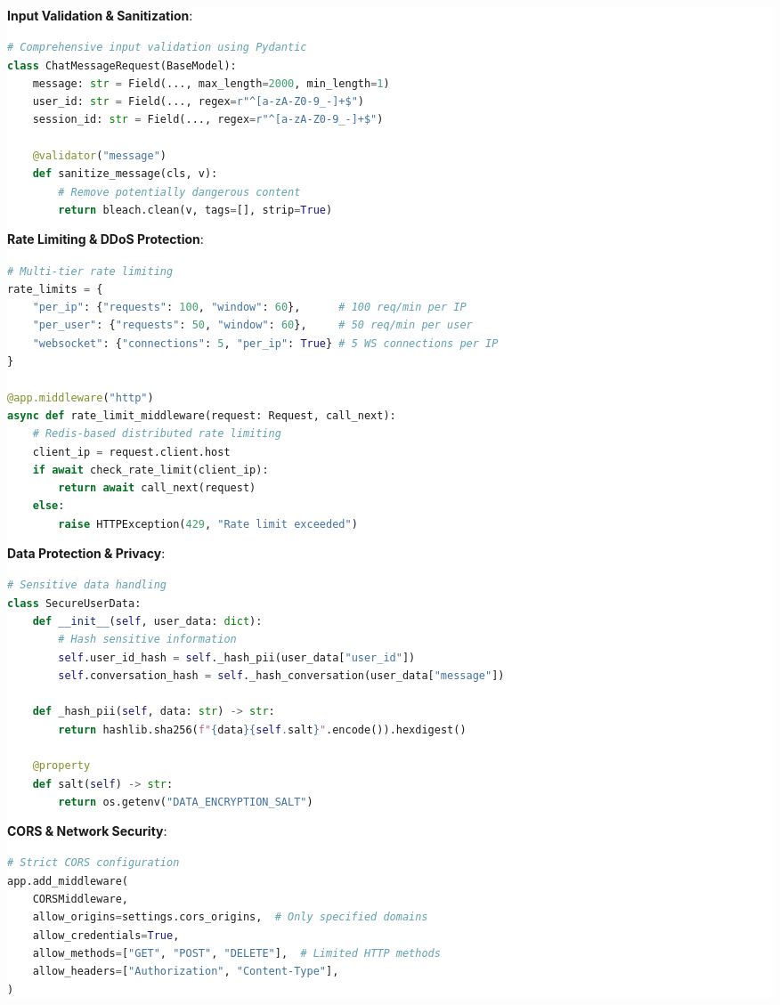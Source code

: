 **Input Validation & Sanitization**:
```python
# Comprehensive input validation using Pydantic
class ChatMessageRequest(BaseModel):
    message: str = Field(..., max_length=2000, min_length=1)
    user_id: str = Field(..., regex=r"^[a-zA-Z0-9_-]+$")
    session_id: str = Field(..., regex=r"^[a-zA-Z0-9_-]+$")
    
    @validator("message")
    def sanitize_message(cls, v):
        # Remove potentially dangerous content
        return bleach.clean(v, tags=[], strip=True)
```

**Rate Limiting & DDoS Protection**:
```python
# Multi-tier rate limiting
rate_limits = {
    "per_ip": {"requests": 100, "window": 60},      # 100 req/min per IP
    "per_user": {"requests": 50, "window": 60},     # 50 req/min per user  
    "websocket": {"connections": 5, "per_ip": True} # 5 WS connections per IP
}

@app.middleware("http")
async def rate_limit_middleware(request: Request, call_next):
    # Redis-based distributed rate limiting
    client_ip = request.client.host
    if await check_rate_limit(client_ip):
        return await call_next(request)
    else:
        raise HTTPException(429, "Rate limit exceeded")
```

**Data Protection & Privacy**:
```python
# Sensitive data handling
class SecureUserData:
    def __init__(self, user_data: dict):
        # Hash sensitive information
        self.user_id_hash = self._hash_pii(user_data["user_id"])
        self.conversation_hash = self._hash_conversation(user_data["message"])
        
    def _hash_pii(self, data: str) -> str:
        return hashlib.sha256(f"{data}{self.salt}".encode()).hexdigest()
        
    @property 
    def salt(self) -> str:
        return os.getenv("DATA_ENCRYPTION_SALT")
```

**CORS & Network Security**:
```python
# Strict CORS configuration
app.add_middleware(
    CORSMiddleware,
    allow_origins=settings.cors_origins,  # Only specified domains
    allow_credentials=True,
    allow_methods=["GET", "POST", "DELETE"],  # Limited HTTP methods
    allow_headers=["Authorization", "Content-Type"],
)
```
